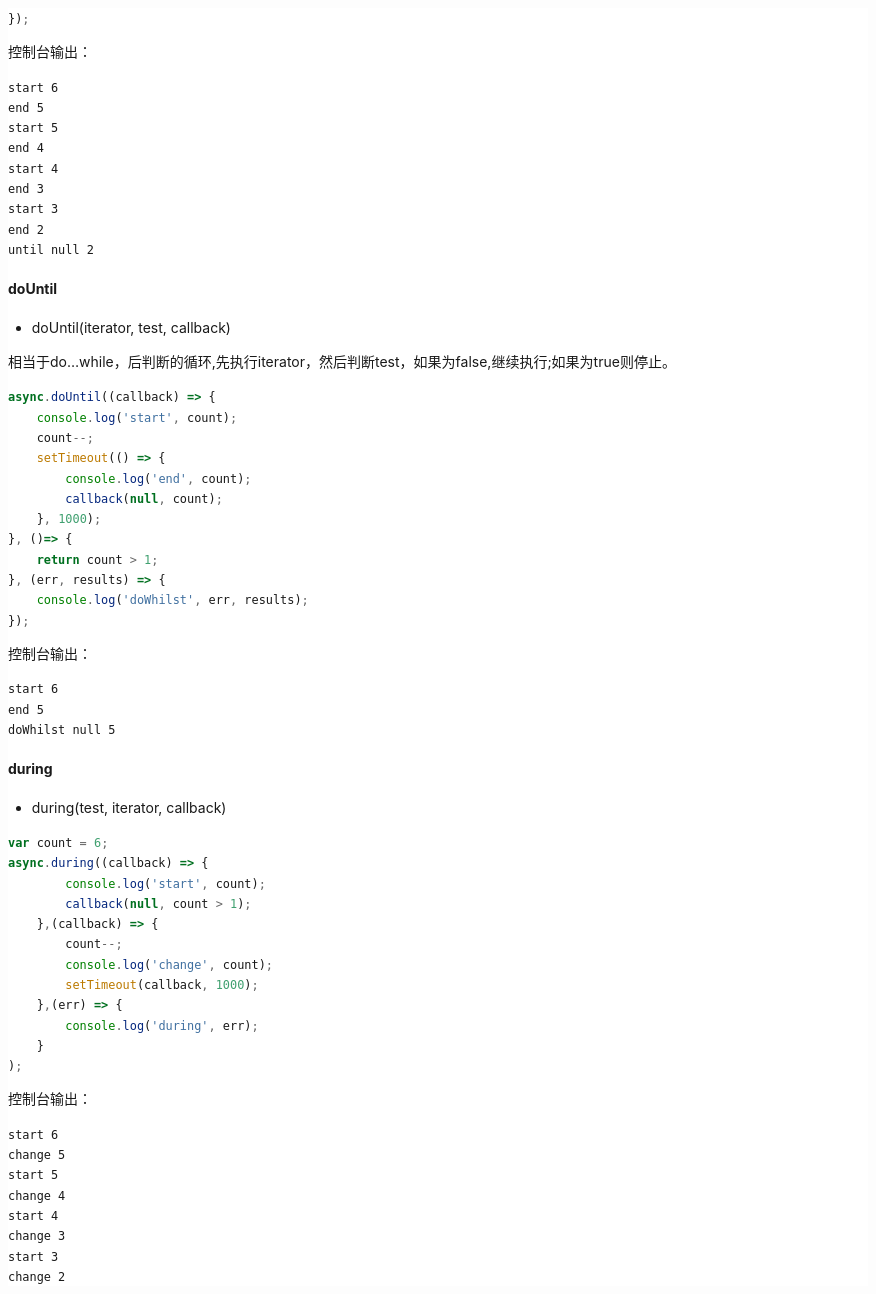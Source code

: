 ```js
});
```
控制台输出：
```console
start 6
end 5
start 5
end 4
start 4
end 3
start 3
end 2
until null 2
```
#### doUntil
- doUntil(iterator, test, callback)

相当于do…while，后判断的循环,先执行iterator，然后判断test，如果为false,继续执行;如果为true则停止。
```js
async.doUntil((callback) => {
    console.log('start', count);
    count--;
    setTimeout(() => {
        console.log('end', count);
        callback(null, count);
    }, 1000);
}, ()=> {
    return count > 1;
}, (err, results) => {
    console.log('doWhilst', err, results);
});
```
控制台输出：
```console
start 6
end 5
doWhilst null 5
```
#### during
- during(test, iterator, callback)
```js
var count = 6;
async.during((callback) => {
        console.log('start', count);
        callback(null, count > 1);
    },(callback) => {
        count--;
        console.log('change', count);
        setTimeout(callback, 1000);
    },(err) => {
        console.log('during', err);
    }
);
```
控制台输出：
```console
start 6
change 5
start 5
change 4
start 4
change 3
start 3
change 2
```